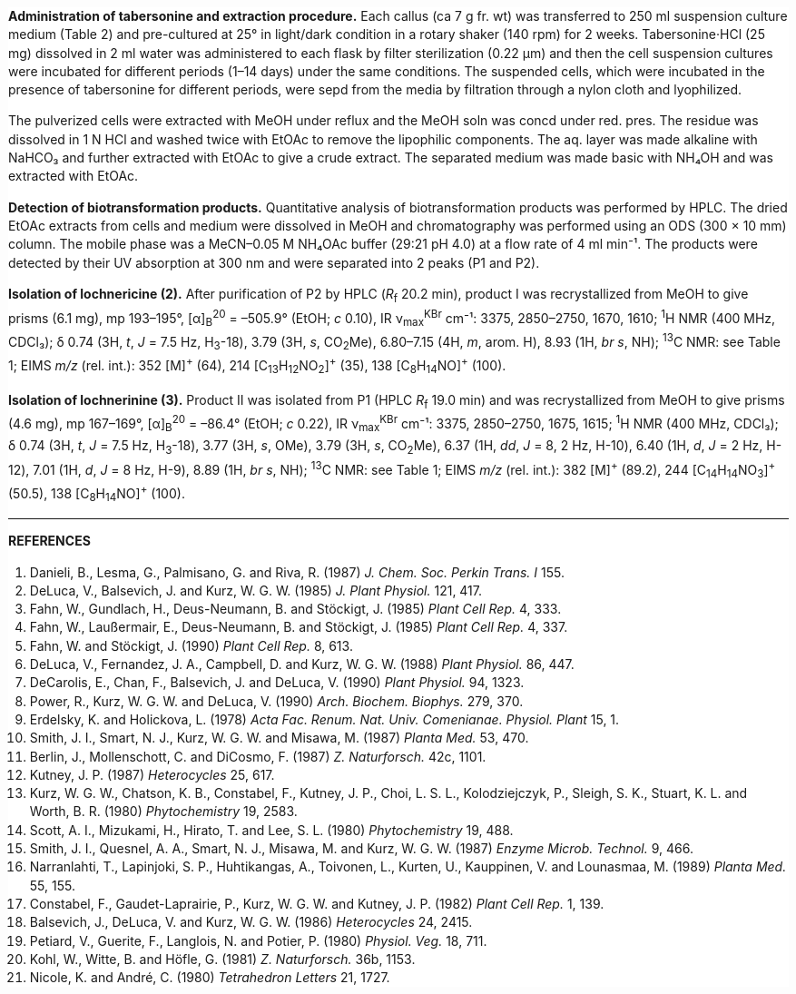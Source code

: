 **Administration of tabersonine and extraction procedure.** Each callus (ca 7 g fr. wt) was transferred to 250 ml suspension culture medium (Table 2) and pre-cultured at 25° in light/dark condition in a rotary shaker (140 rpm) for 2 weeks. Tabersonine·HCl (25 mg) dissolved in 2 ml water was administered to each flask by filter sterilization (0.22 μm) and then the cell suspension cultures were incubated for different periods (1–14 days) under the same conditions. The suspended cells, which were incubated in the presence of tabersonine for different periods, were sepd from the media by filtration through a nylon cloth and lyophilized.

The pulverized cells were extracted with MeOH under reflux and the MeOH soln was concd under red. pres. The residue was dissolved in 1 N HCl and washed twice with EtOAc to remove the lipophilic components. The aq. layer was made alkaline with NaHCO₃ and further extracted with EtOAc to give a crude extract. The separated medium was made basic with NH₄OH and was extracted with EtOAc.

**Detection of biotransformation products.** Quantitative analysis of biotransformation products was performed by HPLC. The dried EtOAc extracts from cells and medium were dissolved in MeOH and chromatography was performed using an ODS (300 × 10 mm) column. The mobile phase was a MeCN–0.05 M NH₄OAc buffer (29:21 pH 4.0) at a flow rate of 4 ml min⁻¹. The products were detected by their UV absorption at 300 nm and were separated into 2 peaks (P1 and P2).

**Isolation of lochnericine (2).** After purification of P2 by HPLC (*R*<sub>f</sub> 20.2 min), product I was recrystallized from MeOH to give prisms (6.1 mg), mp 193–195°, [α]<sub>B</sub><sup>20</sup> = –505.9° (EtOH; *c* 0.10), IR ν<sub>max</sub><sup>KBr</sup> cm⁻¹: 3375, 2850–2750, 1670, 1610; <sup>1</sup>H NMR (400 MHz, CDCl₃); δ 0.74 (3H, *t*, *J* = 7.5 Hz, H<sub>3</sub>-18), 3.79 (3H, *s*, CO<sub>2</sub>Me), 6.80–7.15 (4H, *m*, arom. H), 8.93 (1H, *br s*, NH); <sup>13</sup>C NMR: see Table 1; EIMS *m/z* (rel. int.): 352 \[M\]<sup>+</sup> (64), 214 \[C<sub>13</sub>H<sub>12</sub>NO<sub>2</sub>\]<sup>+</sup> (35), 138 \[C<sub>8</sub>H<sub>14</sub>NO\]<sup>+</sup> (100).

**Isolation of lochnerinine (3).** Product II was isolated from P1 (HPLC *R*<sub>f</sub> 19.0 min) and was recrystallized from MeOH to give prisms (4.6 mg), mp 167–169°, [α]<sub>B</sub><sup>20</sup> = –86.4° (EtOH; *c* 0.22), IR ν<sub>max</sub><sup>KBr</sup> cm⁻¹: 3375, 2850–2750, 1675, 1615; <sup>1</sup>H NMR (400 MHz, CDCl₃); δ 0.74 (3H, *t*, *J* = 7.5 Hz, H<sub>3</sub>-18), 3.77 (3H, *s*, OMe), 3.79 (3H, *s*, CO<sub>2</sub>Me), 6.37 (1H, *dd*, *J* = 8, 2 Hz, H-10), 6.40 (1H, *d*, *J* = 2 Hz, H-12), 7.01 (1H, *d*, *J* = 8 Hz, H-9), 8.89 (1H, *br s*, NH); <sup>13</sup>C NMR: see Table 1; EIMS *m/z* (rel. int.): 382 \[M\]<sup>+</sup> (89.2), 244 \[C<sub>14</sub>H<sub>14</sub>NO<sub>3</sub>\]<sup>+</sup> (50.5), 138 \[C<sub>8</sub>H<sub>14</sub>NO\]<sup>+</sup> (100).

---

**REFERENCES**

1. Danieli, B., Lesma, G., Palmisano, G. and Riva, R. (1987) *J. Chem. Soc. Perkin Trans. I* 155.
2. DeLuca, V., Balsevich, J. and Kurz, W. G. W. (1985) *J. Plant Physiol.* 121, 417.
3. Fahn, W., Gundlach, H., Deus-Neumann, B. and Stöckigt, J. (1985) *Plant Cell Rep.* 4, 333.
4. Fahn, W., Laußermair, E., Deus-Neumann, B. and Stöckigt, J. (1985) *Plant Cell Rep.* 4, 337.
5. Fahn, W. and Stöckigt, J. (1990) *Plant Cell Rep.* 8, 613.
6. DeLuca, V., Fernandez, J. A., Campbell, D. and Kurz, W. G. W. (1988) *Plant Physiol.* 86, 447.
7. DeCarolis, E., Chan, F., Balsevich, J. and DeLuca, V. (1990) *Plant Physiol.* 94, 1323.
8. Power, R., Kurz, W. G. W. and DeLuca, V. (1990) *Arch. Biochem. Biophys.* 279, 370.
9. Erdelsky, K. and Holickova, L. (1978) *Acta Fac. Renum. Nat. Univ. Comenianae. Physiol. Plant* 15, 1.
10. Smith, J. I., Smart, N. J., Kurz, W. G. W. and Misawa, M. (1987) *Planta Med.* 53, 470.
11. Berlin, J., Mollenschott, C. and DiCosmo, F. (1987) *Z. Naturforsch.* 42c, 1101.
12. Kutney, J. P. (1987) *Heterocycles* 25, 617.
13. Kurz, W. G. W., Chatson, K. B., Constabel, F., Kutney, J. P., Choi, L. S. L., Kolodziejczyk, P., Sleigh, S. K., Stuart, K. L. and Worth, B. R. (1980) *Phytochemistry* 19, 2583.
14. Scott, A. I., Mizukami, H., Hirato, T. and Lee, S. L. (1980) *Phytochemistry* 19, 488.
15. Smith, J. I., Quesnel, A. A., Smart, N. J., Misawa, M. and Kurz, W. G. W. (1987) *Enzyme Microb. Technol.* 9, 466.
16. Narranlahti, T., Lapinjoki, S. P., Huhtikangas, A., Toivonen, L., Kurten, U., Kauppinen, V. and Lounasmaa, M. (1989) *Planta Med.* 55, 155.
17. Constabel, F., Gaudet-Laprairie, P., Kurz, W. G. W. and Kutney, J. P. (1982) *Plant Cell Rep.* 1, 139.
18. Balsevich, J., DeLuca, V. and Kurz, W. G. W. (1986) *Heterocycles* 24, 2415.
19. Petiard, V., Guerite, F., Langlois, N. and Potier, P. (1980) *Physiol. Veg.* 18, 711.
20. Kohl, W., Witte, B. and Höfle, G. (1981) *Z. Naturforsch.* 36b, 1153.
21. Nicole, K. and André, C. (1980) *Tetrahedron Letters* 21, 1727.